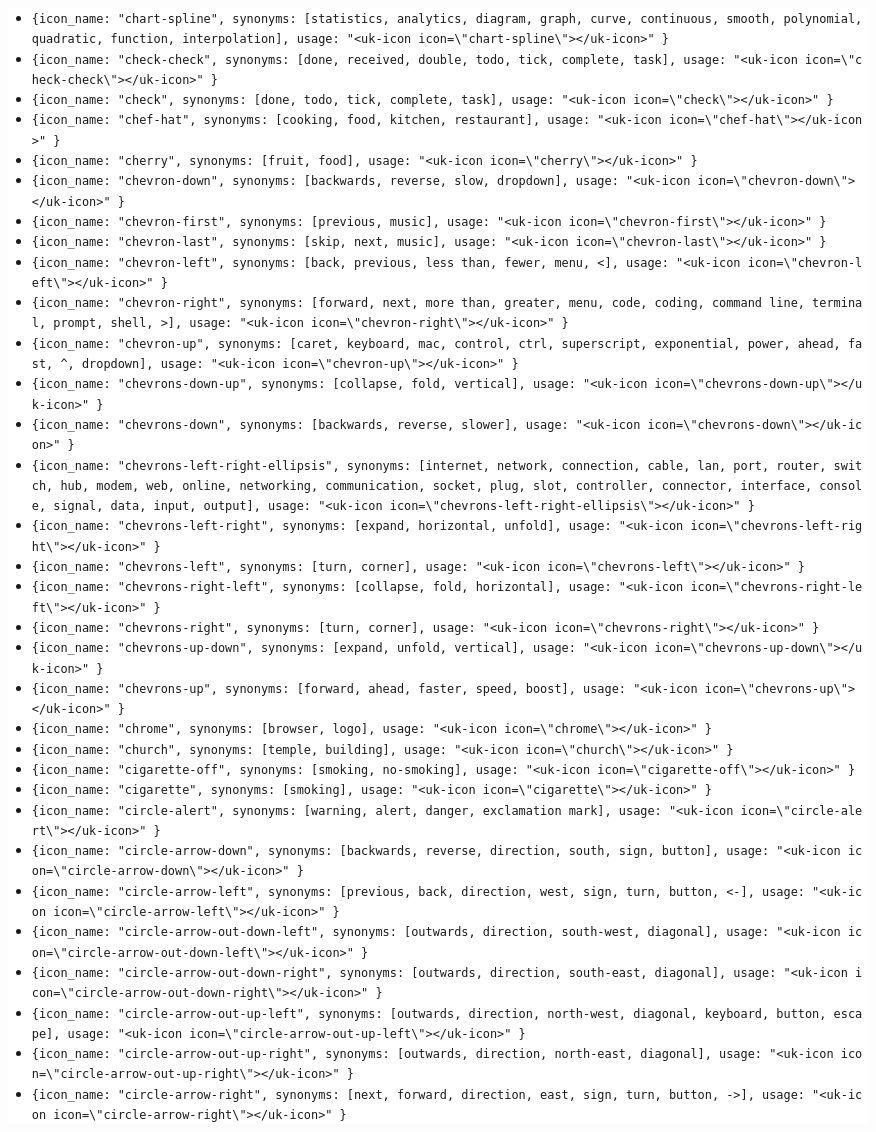 - `{icon_name: "chart-spline", synonyms: [statistics, analytics, diagram, graph, curve, continuous, smooth, polynomial, quadratic, function, interpolation], usage: "<uk-icon icon=\"chart-spline\"></uk-icon>" }`
- `{icon_name: "check-check", synonyms: [done, received, double, todo, tick, complete, task], usage: "<uk-icon icon=\"check-check\"></uk-icon>" }`
- `{icon_name: "check", synonyms: [done, todo, tick, complete, task], usage: "<uk-icon icon=\"check\"></uk-icon>" }`
- `{icon_name: "chef-hat", synonyms: [cooking, food, kitchen, restaurant], usage: "<uk-icon icon=\"chef-hat\"></uk-icon>" }`
- `{icon_name: "cherry", synonyms: [fruit, food], usage: "<uk-icon icon=\"cherry\"></uk-icon>" }`
- `{icon_name: "chevron-down", synonyms: [backwards, reverse, slow, dropdown], usage: "<uk-icon icon=\"chevron-down\"></uk-icon>" }`
- `{icon_name: "chevron-first", synonyms: [previous, music], usage: "<uk-icon icon=\"chevron-first\"></uk-icon>" }`
- `{icon_name: "chevron-last", synonyms: [skip, next, music], usage: "<uk-icon icon=\"chevron-last\"></uk-icon>" }`
- `{icon_name: "chevron-left", synonyms: [back, previous, less than, fewer, menu, <], usage: "<uk-icon icon=\"chevron-left\"></uk-icon>" }`
- `{icon_name: "chevron-right", synonyms: [forward, next, more than, greater, menu, code, coding, command line, terminal, prompt, shell, >], usage: "<uk-icon icon=\"chevron-right\"></uk-icon>" }`
- `{icon_name: "chevron-up", synonyms: [caret, keyboard, mac, control, ctrl, superscript, exponential, power, ahead, fast, ^, dropdown], usage: "<uk-icon icon=\"chevron-up\"></uk-icon>" }`
- `{icon_name: "chevrons-down-up", synonyms: [collapse, fold, vertical], usage: "<uk-icon icon=\"chevrons-down-up\"></uk-icon>" }`
- `{icon_name: "chevrons-down", synonyms: [backwards, reverse, slower], usage: "<uk-icon icon=\"chevrons-down\"></uk-icon>" }`
- `{icon_name: "chevrons-left-right-ellipsis", synonyms: [internet, network, connection, cable, lan, port, router, switch, hub, modem, web, online, networking, communication, socket, plug, slot, controller, connector, interface, console, signal, data, input, output], usage: "<uk-icon icon=\"chevrons-left-right-ellipsis\"></uk-icon>" }`
- `{icon_name: "chevrons-left-right", synonyms: [expand, horizontal, unfold], usage: "<uk-icon icon=\"chevrons-left-right\"></uk-icon>" }`
- `{icon_name: "chevrons-left", synonyms: [turn, corner], usage: "<uk-icon icon=\"chevrons-left\"></uk-icon>" }`
- `{icon_name: "chevrons-right-left", synonyms: [collapse, fold, horizontal], usage: "<uk-icon icon=\"chevrons-right-left\"></uk-icon>" }`
- `{icon_name: "chevrons-right", synonyms: [turn, corner], usage: "<uk-icon icon=\"chevrons-right\"></uk-icon>" }`
- `{icon_name: "chevrons-up-down", synonyms: [expand, unfold, vertical], usage: "<uk-icon icon=\"chevrons-up-down\"></uk-icon>" }`
- `{icon_name: "chevrons-up", synonyms: [forward, ahead, faster, speed, boost], usage: "<uk-icon icon=\"chevrons-up\"></uk-icon>" }`
- `{icon_name: "chrome", synonyms: [browser, logo], usage: "<uk-icon icon=\"chrome\"></uk-icon>" }`
- `{icon_name: "church", synonyms: [temple, building], usage: "<uk-icon icon=\"church\"></uk-icon>" }`
- `{icon_name: "cigarette-off", synonyms: [smoking, no-smoking], usage: "<uk-icon icon=\"cigarette-off\"></uk-icon>" }`
- `{icon_name: "cigarette", synonyms: [smoking], usage: "<uk-icon icon=\"cigarette\"></uk-icon>" }`
- `{icon_name: "circle-alert", synonyms: [warning, alert, danger, exclamation mark], usage: "<uk-icon icon=\"circle-alert\"></uk-icon>" }`
- `{icon_name: "circle-arrow-down", synonyms: [backwards, reverse, direction, south, sign, button], usage: "<uk-icon icon=\"circle-arrow-down\"></uk-icon>" }`
- `{icon_name: "circle-arrow-left", synonyms: [previous, back, direction, west, sign, turn, button, <-], usage: "<uk-icon icon=\"circle-arrow-left\"></uk-icon>" }`
- `{icon_name: "circle-arrow-out-down-left", synonyms: [outwards, direction, south-west, diagonal], usage: "<uk-icon icon=\"circle-arrow-out-down-left\"></uk-icon>" }`
- `{icon_name: "circle-arrow-out-down-right", synonyms: [outwards, direction, south-east, diagonal], usage: "<uk-icon icon=\"circle-arrow-out-down-right\"></uk-icon>" }`
- `{icon_name: "circle-arrow-out-up-left", synonyms: [outwards, direction, north-west, diagonal, keyboard, button, escape], usage: "<uk-icon icon=\"circle-arrow-out-up-left\"></uk-icon>" }`
- `{icon_name: "circle-arrow-out-up-right", synonyms: [outwards, direction, north-east, diagonal], usage: "<uk-icon icon=\"circle-arrow-out-up-right\"></uk-icon>" }`
- `{icon_name: "circle-arrow-right", synonyms: [next, forward, direction, east, sign, turn, button, ->], usage: "<uk-icon icon=\"circle-arrow-right\"></uk-icon>" }`